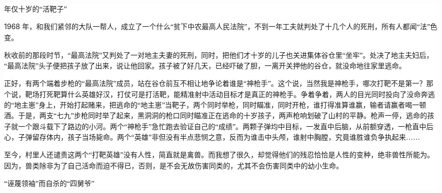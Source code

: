  </p>
 <p class="MsoNormal">
  <span lang="ZH-CN" style="font-family:宋体;mso-ascii-font-family:
Calibri;mso-ascii-theme-font:minor-latin;mso-fareast-font-family:宋体;mso-fareast-theme-font:
minor-fareast">
   年仅十岁的“活靶子”
  </span>
  <o:p>
  </o:p>
 </p>
 <p class="MsoNormal">
  1968
  <span lang="ZH-CN" style="font-family:宋体;mso-ascii-font-family:
Calibri;mso-ascii-theme-font:minor-latin;mso-fareast-font-family:宋体;mso-fareast-theme-font:
minor-fareast">
   年，和我们紧邻的大队一帮人，成立了一个什么“贫下中农最高人民法院”，不到一年工夫就判处了十几个人的死刑，所有人都闻“法”色变。
  </span>
  <o:p>
  </o:p>
 </p>
 <p class="MsoNormal">
  <span lang="ZH-CN" style="font-family:宋体;mso-ascii-font-family:
Calibri;mso-ascii-theme-font:minor-latin;mso-fareast-font-family:宋体;mso-fareast-theme-font:
minor-fareast">
   秋收前的那段时节，“最高法院”又判处了一对地主夫妻的死刑，同时，把他们才十岁的儿子也关进集体谷仓里“坐牢”。处决了地主夫妇后，“最高法院”头子便把孩子放了出来，说让他回家。孩子被了好几天，已经吓破了胆，一离开关押他的谷仓，就没命地往家里逃命。
  </span>
  <o:p>
  </o:p>
 </p>
 <p class="MsoNormal">
  <span lang="ZH-CN" style="font-family:宋体;mso-ascii-font-family:
Calibri;mso-ascii-theme-font:minor-latin;mso-fareast-font-family:宋体;mso-fareast-theme-font:
minor-fareast">
   正好，有两个端着步枪的“最高法院”成员，站在谷仓前互不相让地争论着谁是“神枪手”。这个说，当然我是神枪手，哪次打靶不是第一？那个说，靶场打死靶算什么英雄好汉，打仗可是打活靶，能精准射中活动目标才是真正的神枪手。争着争着，两人的目光同时投向了没命奔逃的“地主崽”身上，开始打起赌来，把逃命的“地主崽”当靶子，两个同时举枪，同时瞄准，同时开枪，谁打得准算谁赢，输者请赢者喝一顿酒。于是，两支“七九”步枪同时举了起来，黑洞洞的枪口同时瞄准正在逃命的十岁孩子，两声枪响划破了山村的平静。枪声一停，逃命的孩子就一个跟斗载下了路边的小河。两个“神枪手”急忙跑去验证自己的“成绩”。两颗子弹均中目标，一发直中后脑，从前额穿透，一枪直中后心，子弹留存体内，孩子当场毙命。两个“英雄”非但没有半点悲悯之意，反而为谁击中头颅，谁射中胸膛，究竟谁胜谁负争执起来……
  </span>
  <o:p>
  </o:p>
 </p>
 <p class="MsoNormal">
  <span lang="ZH-CN" style="font-family:宋体;mso-ascii-font-family:
Calibri;mso-ascii-theme-font:minor-latin;mso-fareast-font-family:宋体;mso-fareast-theme-font:
minor-fareast">
   至今，村里人还谴责这两个“打靶英雄”没有人性，简直就是禽兽。而我想了很久，却觉得他们的残忍恰恰是人性的变种，绝非兽性所能为。因为，兽类除非为了自己活命而迫不得已，否则，是不会无故伤害同类的，尤其不会伤害同类中的幼小生命。
  </span>
  <o:p>
  </o:p>
 </p>
 <p class="MsoNormal">
  <span lang="ZH-CN" style="font-family:宋体;mso-ascii-font-family:
Calibri;mso-ascii-theme-font:minor-latin;mso-fareast-font-family:宋体;mso-fareast-theme-font:
minor-fareast">
   “诬蔑领袖”而自杀的“四舅爷”
  </span>
  <o:p>
  </o:p>
 </p>
 <p class="MsoNormal">
  <span lang="ZH-CN" style="font-family:宋体;mso-ascii-font-family:
Calibri;mso-ascii-theme-font:minor-latin;mso-fareast-font-family:宋体;mso-fareast-theme-font: